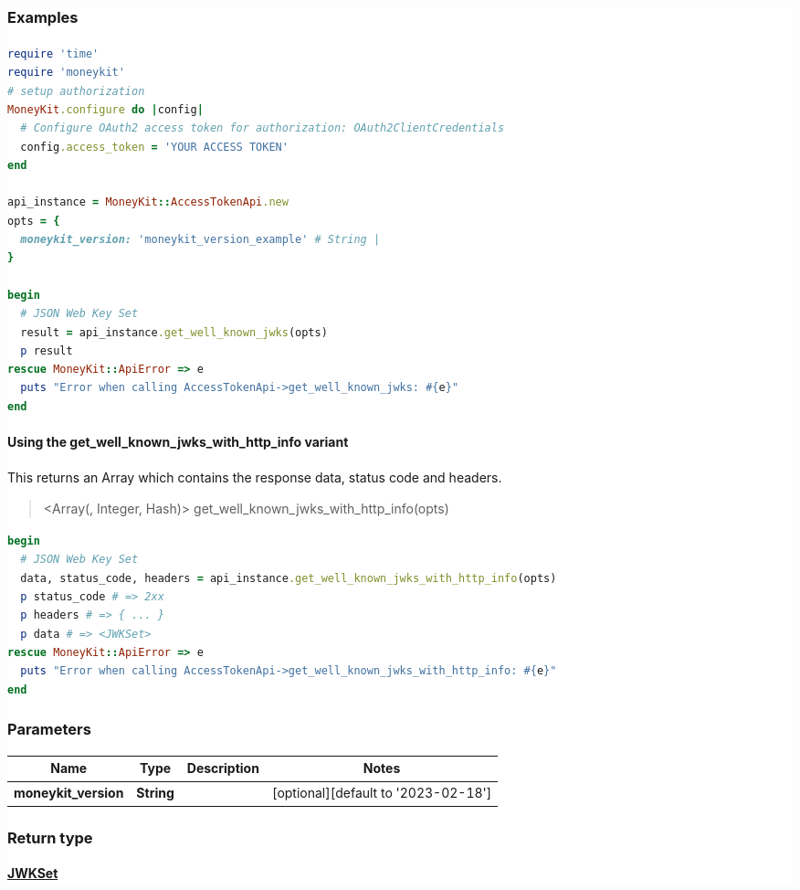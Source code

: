 ### Examples

```ruby
require 'time'
require 'moneykit'
# setup authorization
MoneyKit.configure do |config|
  # Configure OAuth2 access token for authorization: OAuth2ClientCredentials
  config.access_token = 'YOUR ACCESS TOKEN'
end

api_instance = MoneyKit::AccessTokenApi.new
opts = {
  moneykit_version: 'moneykit_version_example' # String | 
}

begin
  # JSON Web Key Set
  result = api_instance.get_well_known_jwks(opts)
  p result
rescue MoneyKit::ApiError => e
  puts "Error when calling AccessTokenApi->get_well_known_jwks: #{e}"
end
```

#### Using the get_well_known_jwks_with_http_info variant

This returns an Array which contains the response data, status code and headers.

> <Array(<JWKSet>, Integer, Hash)> get_well_known_jwks_with_http_info(opts)

```ruby
begin
  # JSON Web Key Set
  data, status_code, headers = api_instance.get_well_known_jwks_with_http_info(opts)
  p status_code # => 2xx
  p headers # => { ... }
  p data # => <JWKSet>
rescue MoneyKit::ApiError => e
  puts "Error when calling AccessTokenApi->get_well_known_jwks_with_http_info: #{e}"
end
```

### Parameters

| Name | Type | Description | Notes |
| ---- | ---- | ----------- | ----- |
| **moneykit_version** | **String** |  | [optional][default to &#39;2023-02-18&#39;] |

### Return type

[**JWKSet**](JWKSet.md)
